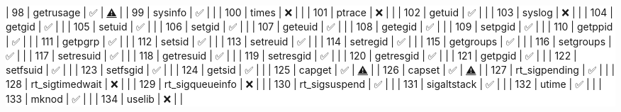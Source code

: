 | 98      | getrusage              | ✅             | [⚠️](limitations-on-system-calls/system-information-and-misc.md#getrusage) |
| 99      | sysinfo                | ✅             |     |
| 100     | times                  | ❌             |     |
| 101     | ptrace                 | ❌             |     |
| 102     | getuid                 | ✅             |     |
| 103     | syslog                 | ❌             |     |
| 104     | getgid                 | ✅             |     |
| 105     | setuid                 | ✅             |     |
| 106     | setgid                 | ✅             |     |
| 107     | geteuid                | ✅             |     |
| 108     | getegid                | ✅             |     |
| 109     | setpgid                | ✅             |     |
| 110     | getppid                | ✅             |     |
| 111     | getpgrp                | ✅             |     |
| 112     | setsid                 | ✅             |     |
| 113     | setreuid               | ✅             |     |
| 114     | setregid               | ✅             |     |
| 115     | getgroups              | ✅             |     |
| 116     | setgroups              | ✅             |     |
| 117     | setresuid              | ✅             |     |
| 118     | getresuid              | ✅             |     |
| 119     | setresgid              | ✅             |     |
| 120     | getresgid              | ✅             |     |
| 121     | getpgid                | ✅             |     |
| 122     | setfsuid               | ✅             |     |
| 123     | setfsgid               | ✅             |     |
| 124     | getsid                 | ✅             |     |
| 125     | capget                 | ✅             | [⚠️](limitations-on-system-calls/namespaces-cgroups-and-security.md#capget-and-capset) |
| 126     | capset                 | ✅             | [⚠️](limitations-on-system-calls/namespaces-cgroups-and-security.md#capget-and-capset) |
| 127     | rt_sigpending          | ✅             |     |
| 128     | rt_sigtimedwait        | ❌             |     |
| 129     | rt_sigqueueinfo        | ❌             |     |
| 130     | rt_sigsuspend          | ✅             |     |
| 131     | sigaltstack            | ✅             |     |
| 132     | utime                  | ✅             |     |
| 133     | mknod                  | ✅             |     |
| 134     | uselib                 | ❌             |     |